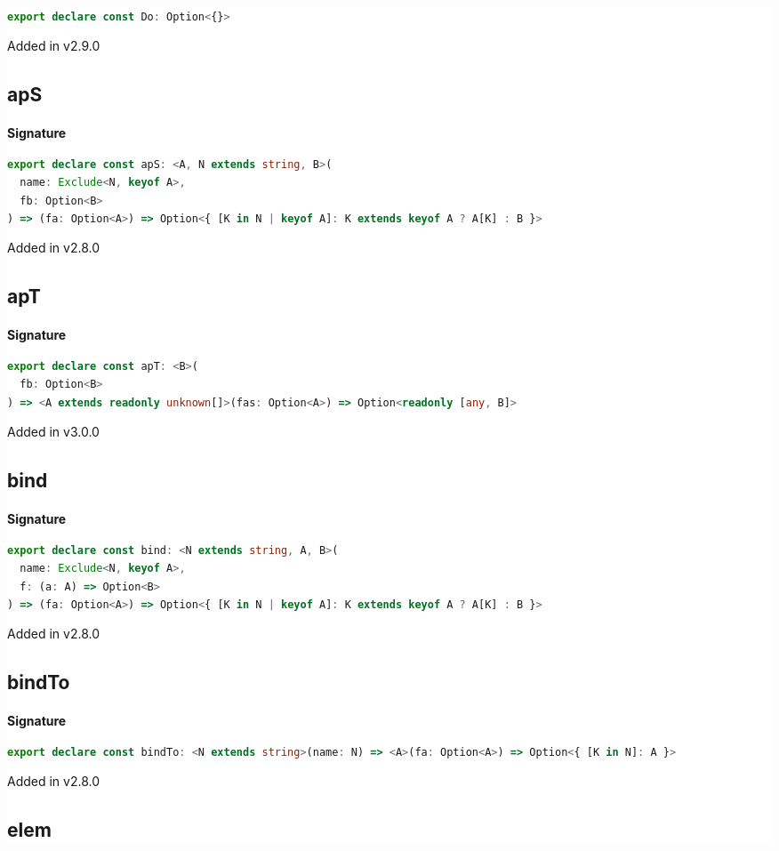```ts
export declare const Do: Option<{}>
```

Added in v2.9.0

## apS

**Signature**

```ts
export declare const apS: <A, N extends string, B>(
  name: Exclude<N, keyof A>,
  fb: Option<B>
) => (fa: Option<A>) => Option<{ [K in N | keyof A]: K extends keyof A ? A[K] : B }>
```

Added in v2.8.0

## apT

**Signature**

```ts
export declare const apT: <B>(
  fb: Option<B>
) => <A extends readonly unknown[]>(fas: Option<A>) => Option<readonly [any, B]>
```

Added in v3.0.0

## bind

**Signature**

```ts
export declare const bind: <N extends string, A, B>(
  name: Exclude<N, keyof A>,
  f: (a: A) => Option<B>
) => (fa: Option<A>) => Option<{ [K in N | keyof A]: K extends keyof A ? A[K] : B }>
```

Added in v2.8.0

## bindTo

**Signature**

```ts
export declare const bindTo: <N extends string>(name: N) => <A>(fa: Option<A>) => Option<{ [K in N]: A }>
```

Added in v2.8.0

## elem
